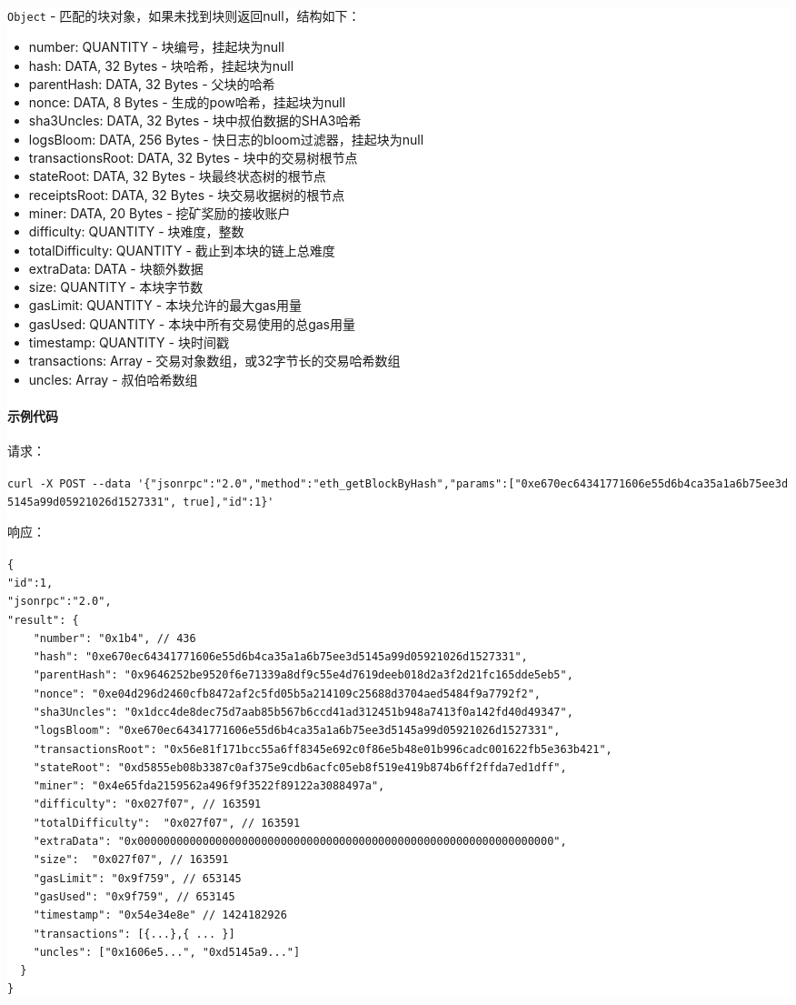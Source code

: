 `Object` - 匹配的块对象，如果未找到块则返回null，结构如下：

- number: QUANTITY - 块编号，挂起块为null
- hash: DATA, 32 Bytes - 块哈希，挂起块为null
- parentHash: DATA, 32 Bytes - 父块的哈希
- nonce: DATA, 8 Bytes - 生成的pow哈希，挂起块为null
- sha3Uncles: DATA, 32 Bytes - 块中叔伯数据的SHA3哈希
- logsBloom: DATA, 256 Bytes - 快日志的bloom过滤器，挂起块为null
- transactionsRoot: DATA, 32 Bytes - 块中的交易树根节点
- stateRoot: DATA, 32 Bytes - 块最终状态树的根节点
- receiptsRoot: DATA, 32 Bytes - 块交易收据树的根节点
- miner: DATA, 20 Bytes - 挖矿奖励的接收账户
- difficulty: QUANTITY - 块难度，整数
- totalDifficulty: QUANTITY - 截止到本块的链上总难度
- extraData: DATA - 块额外数据
- size: QUANTITY - 本块字节数
- gasLimit: QUANTITY - 本块允许的最大gas用量
- gasUsed: QUANTITY - 本块中所有交易使用的总gas用量
- timestamp: QUANTITY - 块时间戳
- transactions: Array - 交易对象数组，或32字节长的交易哈希数组
- uncles: Array - 叔伯哈希数组

#### 示例代码

请求：

```
curl -X POST --data '{"jsonrpc":"2.0","method":"eth_getBlockByHash","params":["0xe670ec64341771606e55d6b4ca35a1a6b75ee3d5145a99d05921026d1527331", true],"id":1}'
```

响应：

```
{
"id":1,
"jsonrpc":"2.0",
"result": {
    "number": "0x1b4", // 436
    "hash": "0xe670ec64341771606e55d6b4ca35a1a6b75ee3d5145a99d05921026d1527331",
    "parentHash": "0x9646252be9520f6e71339a8df9c55e4d7619deeb018d2a3f2d21fc165dde5eb5",
    "nonce": "0xe04d296d2460cfb8472af2c5fd05b5a214109c25688d3704aed5484f9a7792f2",
    "sha3Uncles": "0x1dcc4de8dec75d7aab85b567b6ccd41ad312451b948a7413f0a142fd40d49347",
    "logsBloom": "0xe670ec64341771606e55d6b4ca35a1a6b75ee3d5145a99d05921026d1527331",
    "transactionsRoot": "0x56e81f171bcc55a6ff8345e692c0f86e5b48e01b996cadc001622fb5e363b421",
    "stateRoot": "0xd5855eb08b3387c0af375e9cdb6acfc05eb8f519e419b874b6ff2ffda7ed1dff",
    "miner": "0x4e65fda2159562a496f9f3522f89122a3088497a",
    "difficulty": "0x027f07", // 163591
    "totalDifficulty":  "0x027f07", // 163591
    "extraData": "0x0000000000000000000000000000000000000000000000000000000000000000",
    "size":  "0x027f07", // 163591
    "gasLimit": "0x9f759", // 653145
    "gasUsed": "0x9f759", // 653145
    "timestamp": "0x54e34e8e" // 1424182926
    "transactions": [{...},{ ... }] 
    "uncles": ["0x1606e5...", "0xd5145a9..."]
  }
}
```

